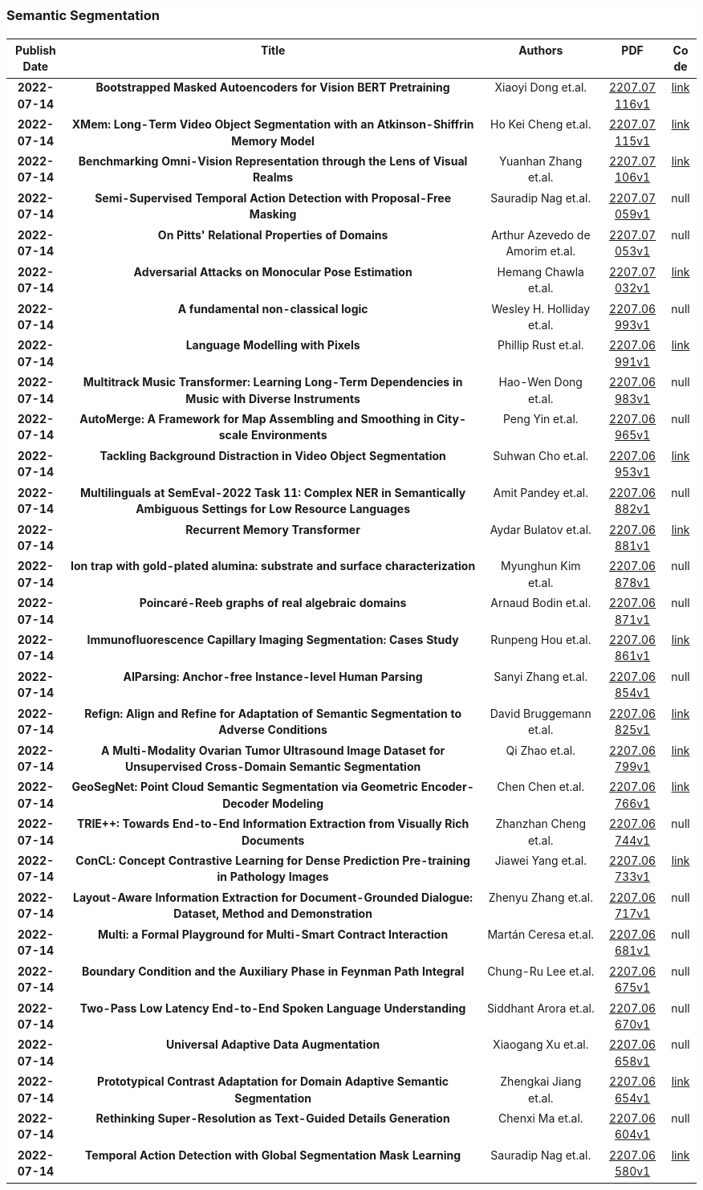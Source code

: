 ### Semantic Segmentation
|Publish Date|Title|Authors|PDF|Code|
| :---: | :---: | :---: | :---: | :---: |
|**2022-07-14**|**Bootstrapped Masked Autoencoders for Vision BERT Pretraining**|Xiaoyi Dong et.al.|[2207.07116v1](http://arxiv.org/abs/2207.07116v1)|[link](https://github.com/lightdxy/bootmae)|
|**2022-07-14**|**XMem: Long-Term Video Object Segmentation with an Atkinson-Shiffrin Memory Model**|Ho Kei Cheng et.al.|[2207.07115v1](http://arxiv.org/abs/2207.07115v1)|[link](https://github.com/hkchengrex/XMem)|
|**2022-07-14**|**Benchmarking Omni-Vision Representation through the Lens of Visual Realms**|Yuanhan Zhang et.al.|[2207.07106v1](http://arxiv.org/abs/2207.07106v1)|[link](https://github.com/ZhangYuanhan-AI/OmniBenchmark)|
|**2022-07-14**|**Semi-Supervised Temporal Action Detection with Proposal-Free Masking**|Sauradip Nag et.al.|[2207.07059v1](http://arxiv.org/abs/2207.07059v1)|null|
|**2022-07-14**|**On Pitts' Relational Properties of Domains**|Arthur Azevedo de Amorim et.al.|[2207.07053v1](http://arxiv.org/abs/2207.07053v1)|null|
|**2022-07-14**|**Adversarial Attacks on Monocular Pose Estimation**|Hemang Chawla et.al.|[2207.07032v1](http://arxiv.org/abs/2207.07032v1)|[link](https://github.com/neurai-lab/mono-pose-attack)|
|**2022-07-14**|**A fundamental non-classical logic**|Wesley H. Holliday et.al.|[2207.06993v1](http://arxiv.org/abs/2207.06993v1)|null|
|**2022-07-14**|**Language Modelling with Pixels**|Phillip Rust et.al.|[2207.06991v1](http://arxiv.org/abs/2207.06991v1)|[link](https://github.com/xplip/pixel)|
|**2022-07-14**|**Multitrack Music Transformer: Learning Long-Term Dependencies in Music with Diverse Instruments**|Hao-Wen Dong et.al.|[2207.06983v1](http://arxiv.org/abs/2207.06983v1)|null|
|**2022-07-14**|**AutoMerge: A Framework for Map Assembling and Smoothing in City-scale Environments**|Peng Yin et.al.|[2207.06965v1](http://arxiv.org/abs/2207.06965v1)|null|
|**2022-07-14**|**Tackling Background Distraction in Video Object Segmentation**|Suhwan Cho et.al.|[2207.06953v1](http://arxiv.org/abs/2207.06953v1)|[link](https://github.com/suhwan-cho/tbd)|
|**2022-07-14**|**Multilinguals at SemEval-2022 Task 11: Complex NER in Semantically Ambiguous Settings for Low Resource Languages**|Amit Pandey et.al.|[2207.06882v1](http://arxiv.org/abs/2207.06882v1)|null|
|**2022-07-14**|**Recurrent Memory Transformer**|Aydar Bulatov et.al.|[2207.06881v1](http://arxiv.org/abs/2207.06881v1)|[link](https://github.com/booydar/transformer-xl)|
|**2022-07-14**|**Ion trap with gold-plated alumina: substrate and surface characterization**|Myunghun Kim et.al.|[2207.06878v1](http://arxiv.org/abs/2207.06878v1)|null|
|**2022-07-14**|**Poincaré-Reeb graphs of real algebraic domains**|Arnaud Bodin et.al.|[2207.06871v1](http://arxiv.org/abs/2207.06871v1)|null|
|**2022-07-14**|**Immunofluorescence Capillary Imaging Segmentation: Cases Study**|Runpeng Hou et.al.|[2207.06861v1](http://arxiv.org/abs/2207.06861v1)|[link](https://github.com/ncclabsustech/ifcis-55)|
|**2022-07-14**|**AIParsing: Anchor-free Instance-level Human Parsing**|Sanyi Zhang et.al.|[2207.06854v1](http://arxiv.org/abs/2207.06854v1)|null|
|**2022-07-14**|**Refign: Align and Refine for Adaptation of Semantic Segmentation to Adverse Conditions**|David Bruggemann et.al.|[2207.06825v1](http://arxiv.org/abs/2207.06825v1)|[link](https://github.com/brdav/refign)|
|**2022-07-14**|**A Multi-Modality Ovarian Tumor Ultrasound Image Dataset for Unsupervised Cross-Domain Semantic Segmentation**|Qi Zhao et.al.|[2207.06799v1](http://arxiv.org/abs/2207.06799v1)|[link](https://github.com/cv516buaa/mmotu_ds2net)|
|**2022-07-14**|**GeoSegNet: Point Cloud Semantic Segmentation via Geometric Encoder-Decoder Modeling**|Chen Chen et.al.|[2207.06766v1](http://arxiv.org/abs/2207.06766v1)|[link](https://github.com/chen-yuiyui/geosegnet)|
|**2022-07-14**|**TRIE++: Towards End-to-End Information Extraction from Visually Rich Documents**|Zhanzhan Cheng et.al.|[2207.06744v1](http://arxiv.org/abs/2207.06744v1)|null|
|**2022-07-14**|**ConCL: Concept Contrastive Learning for Dense Prediction Pre-training in Pathology Images**|Jiawei Yang et.al.|[2207.06733v1](http://arxiv.org/abs/2207.06733v1)|[link](https://github.com/tencentailabhealthcare/concl)|
|**2022-07-14**|**Layout-Aware Information Extraction for Document-Grounded Dialogue: Dataset, Method and Demonstration**|Zhenyu Zhang et.al.|[2207.06717v1](http://arxiv.org/abs/2207.06717v1)|null|
|**2022-07-14**|**Multi: a Formal Playground for Multi-Smart Contract Interaction**|Martán Ceresa et.al.|[2207.06681v1](http://arxiv.org/abs/2207.06681v1)|null|
|**2022-07-14**|**Boundary Condition and the Auxiliary Phase in Feynman Path Integral**|Chung-Ru Lee et.al.|[2207.06675v1](http://arxiv.org/abs/2207.06675v1)|null|
|**2022-07-14**|**Two-Pass Low Latency End-to-End Spoken Language Understanding**|Siddhant Arora et.al.|[2207.06670v1](http://arxiv.org/abs/2207.06670v1)|null|
|**2022-07-14**|**Universal Adaptive Data Augmentation**|Xiaogang Xu et.al.|[2207.06658v1](http://arxiv.org/abs/2207.06658v1)|null|
|**2022-07-14**|**Prototypical Contrast Adaptation for Domain Adaptive Semantic Segmentation**|Zhengkai Jiang et.al.|[2207.06654v1](http://arxiv.org/abs/2207.06654v1)|[link](https://github.com/jiangzhengkai/proca)|
|**2022-07-14**|**Rethinking Super-Resolution as Text-Guided Details Generation**|Chenxi Ma et.al.|[2207.06604v1](http://arxiv.org/abs/2207.06604v1)|null|
|**2022-07-14**|**Temporal Action Detection with Global Segmentation Mask Learning**|Sauradip Nag et.al.|[2207.06580v1](http://arxiv.org/abs/2207.06580v1)|[link](https://github.com/sauradip/tags)|
